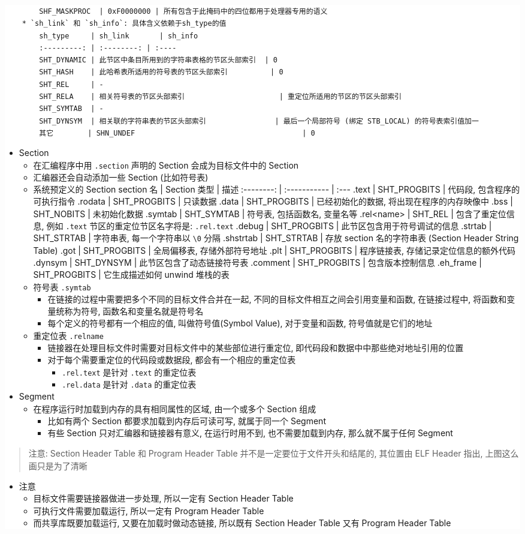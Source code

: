             SHF_MASKPROC  | 0xF0000000 | 所有包含于此掩码中的四位都用于处理器专用的语义
        * `sh_link` 和 `sh_info`: 具体含义依赖于sh_type的值
            sh_type     | sh_link       | sh_info
            :---------: | :--------: | :----
            SHT_DYNAMIC | 此节区中条目所用到的字符串表格的节区头部索引  | 0
            SHT_HASH    | 此哈希表所适用的符号表的节区头部索引          | 0
            SHT_REL     | -
            SHT_RELA    | 相关符号表的节区头部索引                      | 重定位所适用的节区的节区头部索引
            SHT_SYMTAB  | -
            SHT_DYNSYM  | 相关联的字符串表的节区头部索引                | 最后一个局部符号 (绑定 STB_LOCAL) 的符号表索引值加一
            其它        | SHN_UNDEF	                                    | 0
* Section
    * 在汇编程序中用 `.section` 声明的 Section 会成为目标文件中的 Section
    * 汇编器还会自动添加一些 Section (比如符号表)
    * 系统预定义的 Section
        section 名 | Section 类型 | 描述
        :--------: | :----------- | :---
        .text      | SHT_PROGBITS | 代码段, 包含程序的可执行指令
        .rodata    | SHT_PROGBITS | 只读数据
        .data      | SHT_PROGBITS | 已经初始化的数据, 将出现在程序的内存映像中
        .bss       | SHT_NOBITS   | 未初始化数据
        .symtab    | SHT_SYMTAB   | 符号表, 包括函数名, 变量名等
        .rel\<name> | SHT_REL      | 包含了重定位信息, 例如 `.text` 节区的重定位节区名字将是: `.rel.text`
        .debug     | SHT_PROGBITS | 此节区包含用于符号调试的信息
        .strtab    | SHT_STRTAB   | 字符串表, 每一个字符串以 `\0` 分隔
        .shstrtab  | SHT_STRTAB   | 存放 section 名的字符串表 (Section Header String Table)
        .got       | SHT_PROGBITS | 全局偏移表, 存储外部符号地址
        .plt       | SHT_PROGBITS | 程序链接表, 存储记录定位信息的额外代码
        .dynsym    | SHT_DYNSYM   | 此节区包含了动态链接符号表
        .comment   | SHT_PROGBITS | 包含版本控制信息
        .eh_frame  | SHT_PROGBITS | 它生成描述如何 unwind 堆栈的表
    * 符号表 `.symtab`
        * 在链接的过程中需要把多个不同的目标文件合并在一起, 不同的目标文件相互之间会引用变量和函数, 在链接过程中, 将函数和变量统称为符号, 函数名和变量名就是符号名
        * 每个定义的符号都有一个相应的值, 叫做符号值(Symbol Value), 对于变量和函数, 符号值就是它们的地址
    * 重定位表 `.relname`
        * 链接器在处理目标文件时需要对目标文件中的某些部位进行重定位, 即代码段和数据中中那些绝对地址引用的位置
        * 对于每个需要重定位的代码段或数据段, 都会有一个相应的重定位表
            * `.rel.text` 是针对 `.text` 的重定位表
            * `.rel.data` 是针对 `.data` 的重定位表
* Segment
    * 在程序运行时加载到内存的具有相同属性的区域, 由一个或多个 Section 组成
        * 比如有两个 Section 都要求加载到内存后可读可写, 就属于同一个 Segment
        * 有些 Section 只对汇编器和链接器有意义, 在运行时用不到, 也不需要加载到内存, 那么就不属于任何 Segment
> 注意: Section Header Table 和 Program Header Table 并不是一定要位于文件开头和结尾的, 其位置由 ELF Header 指出, 上图这么画只是为了清晰
* 注意
    * 目标文件需要链接器做进一步处理, 所以一定有 Section Header Table
    * 可执行文件需要加载运行, 所以一定有 Program Header Table
    * 而共享库既要加载运行, 又要在加载时做动态链接, 所以既有 Section Header Table 又有 Program Header Table

